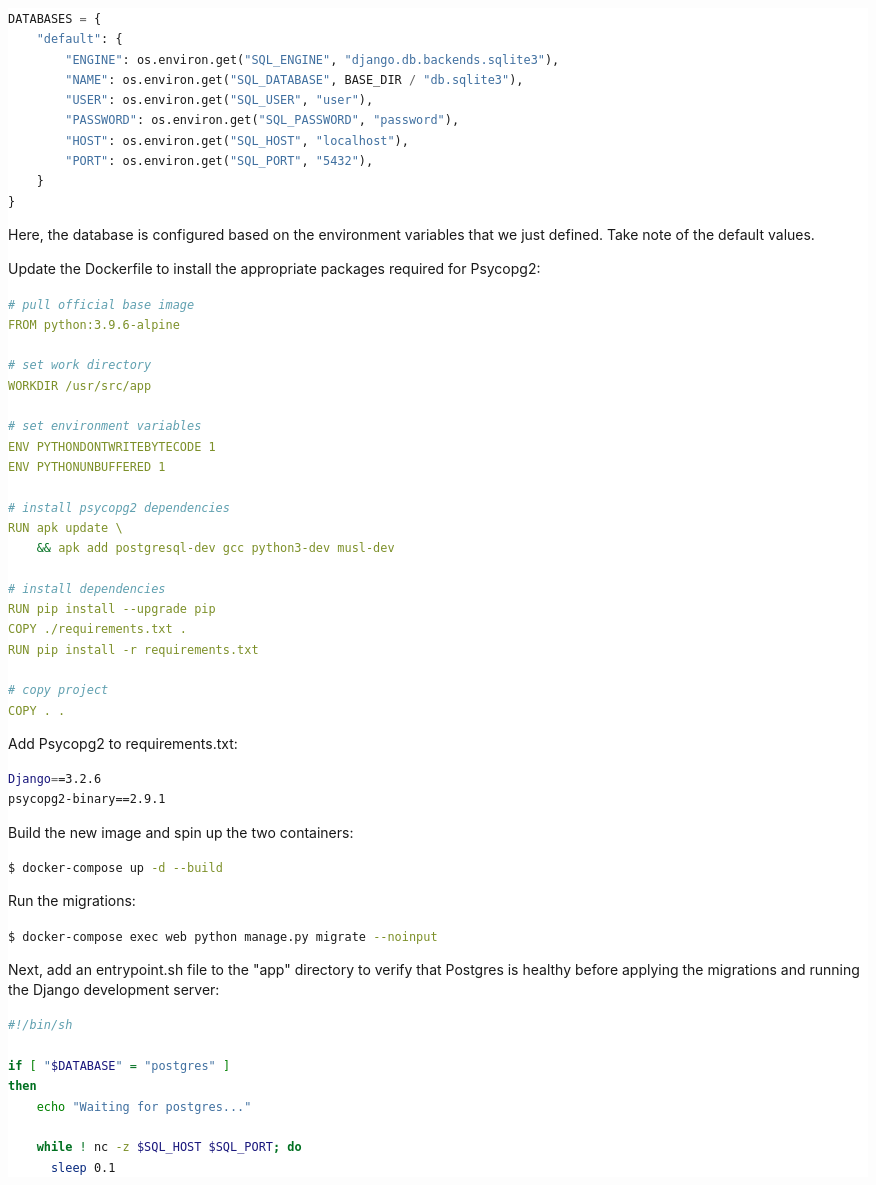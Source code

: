 ```python
DATABASES = {
    "default": {
        "ENGINE": os.environ.get("SQL_ENGINE", "django.db.backends.sqlite3"),
        "NAME": os.environ.get("SQL_DATABASE", BASE_DIR / "db.sqlite3"),
        "USER": os.environ.get("SQL_USER", "user"),
        "PASSWORD": os.environ.get("SQL_PASSWORD", "password"),
        "HOST": os.environ.get("SQL_HOST", "localhost"),
        "PORT": os.environ.get("SQL_PORT", "5432"),
    }
}
```

Here, the database is configured based on the environment variables that we just defined. Take note of the default values.

Update the Dockerfile to install the appropriate packages required for Psycopg2:

```yml
# pull official base image
FROM python:3.9.6-alpine

# set work directory
WORKDIR /usr/src/app

# set environment variables
ENV PYTHONDONTWRITEBYTECODE 1
ENV PYTHONUNBUFFERED 1

# install psycopg2 dependencies
RUN apk update \
    && apk add postgresql-dev gcc python3-dev musl-dev

# install dependencies
RUN pip install --upgrade pip
COPY ./requirements.txt .
RUN pip install -r requirements.txt

# copy project
COPY . .
```

Add Psycopg2 to requirements.txt:

```bash
Django==3.2.6
psycopg2-binary==2.9.1
```

Build the new image and spin up the two containers:

```bash
$ docker-compose up -d --build
```
Run the migrations:
```bash
$ docker-compose exec web python manage.py migrate --noinput
```
Next, add an entrypoint.sh file to the "app" directory to verify that Postgres is healthy before applying the migrations and running the Django development server:
```bash
#!/bin/sh

if [ "$DATABASE" = "postgres" ]
then
    echo "Waiting for postgres..."

    while ! nc -z $SQL_HOST $SQL_PORT; do
      sleep 0.1
```